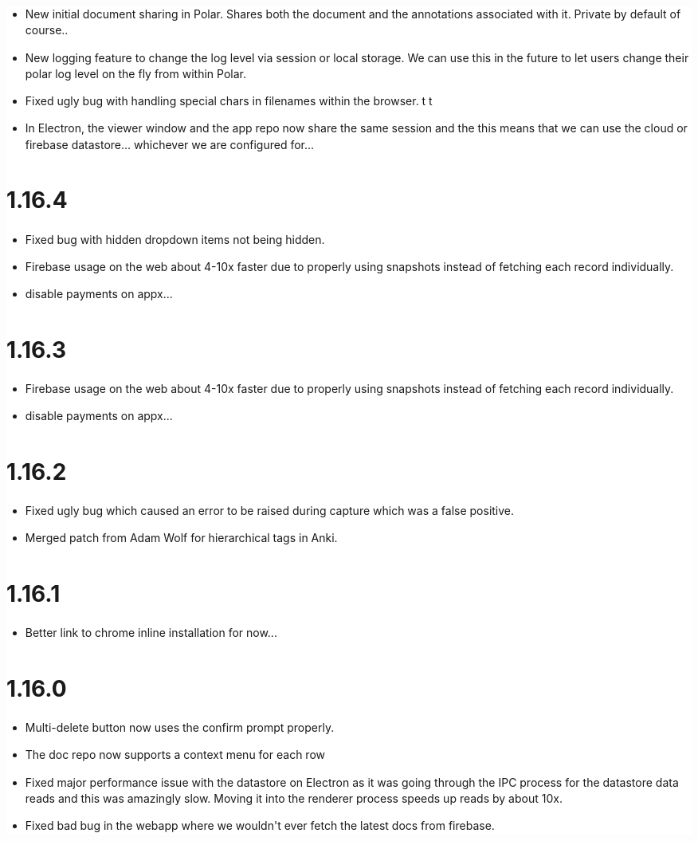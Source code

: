 - New initial document sharing in Polar.  Shares both the document and the 
  annotations associated with it. Private by default of course..

- New logging feature to change the log level via session or local storage.  We
  can use this in the future to let users change their polar log level on the 
  fly from within Polar.

- Fixed ugly bug with handling special chars in filenames within the browser.
                                                           t t 
- In Electron, the viewer window and the app repo now share the same session and
  the this means that we can use the cloud or firebase datastore... whichever 
  we are configured for...  

# 1.16.4

- Fixed bug with hidden dropdown items not being hidden.

- Firebase usage on the web about 4-10x faster due to properly using snapshots 
  instead of fetching each record individually. 

- disable payments on appx...

# 1.16.3

- Firebase usage on the web about 4-10x faster due to properly using snapshots 
  instead of fetching each record individually. 

- disable payments on appx...

# 1.16.2

- Fixed ugly bug which caused an error to be raised during capture which was a 
  false positive.

- Merged patch from Adam Wolf for hierarchical tags in Anki.

# 1.16.1

- Better link to chrome inline installation for now...

# 1.16.0

- Multi-delete button now uses the confirm prompt properly.

- The doc repo now supports a context menu for each row

- Fixed major performance issue with the datastore on Electron as it was going 
  through the IPC process for the datastore data reads and this was amazingly 
  slow. Moving it into the renderer process speeds up reads by about 10x.

- Fixed bad bug in the webapp where we wouldn't ever fetch the latest docs from
  firebase.
